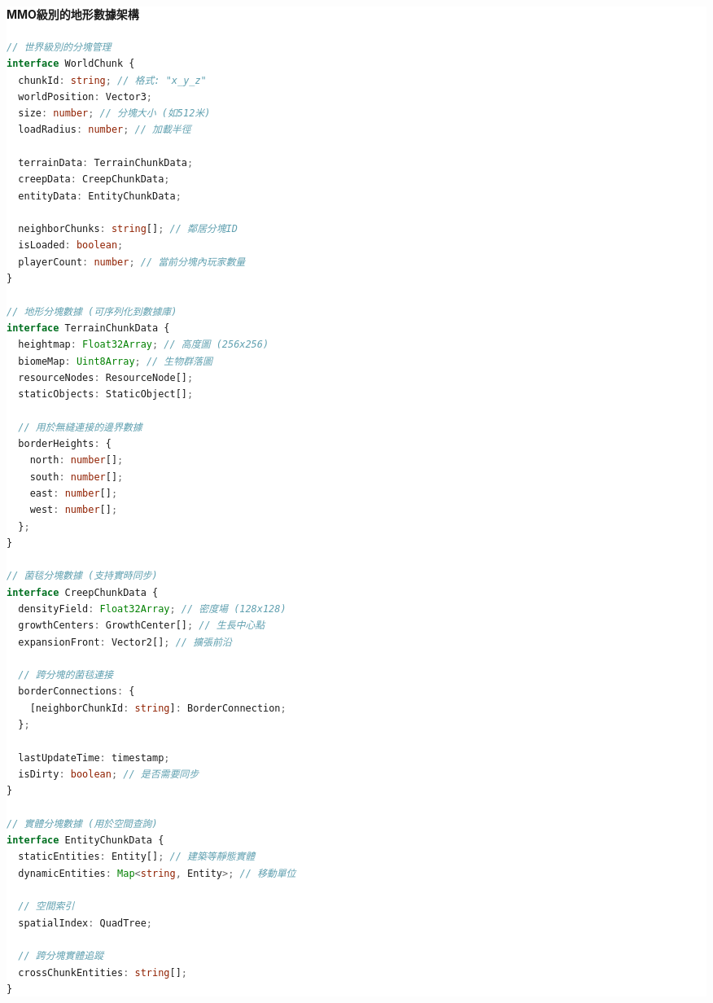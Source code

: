 #### MMO級別的地形數據架構

```typescript
// 世界級別的分塊管理
interface WorldChunk {
  chunkId: string; // 格式: "x_y_z"
  worldPosition: Vector3;
  size: number; // 分塊大小 (如512米)
  loadRadius: number; // 加載半徑
  
  terrainData: TerrainChunkData;
  creepData: CreepChunkData;
  entityData: EntityChunkData;
  
  neighborChunks: string[]; // 鄰居分塊ID
  isLoaded: boolean;
  playerCount: number; // 當前分塊內玩家數量
}

// 地形分塊數據 (可序列化到數據庫)
interface TerrainChunkData {
  heightmap: Float32Array; // 高度圖 (256x256)
  biomeMap: Uint8Array; // 生物群落圖
  resourceNodes: ResourceNode[];
  staticObjects: StaticObject[];
  
  // 用於無縫連接的邊界數據
  borderHeights: {
    north: number[];
    south: number[];
    east: number[];
    west: number[];
  };
}

// 菌毯分塊數據 (支持實時同步)
interface CreepChunkData {
  densityField: Float32Array; // 密度場 (128x128)
  growthCenters: GrowthCenter[]; // 生長中心點
  expansionFront: Vector2[]; // 擴張前沿
  
  // 跨分塊的菌毯連接
  borderConnections: {
    [neighborChunkId: string]: BorderConnection;
  };
  
  lastUpdateTime: timestamp;
  isDirty: boolean; // 是否需要同步
}

// 實體分塊數據 (用於空間查詢)
interface EntityChunkData {
  staticEntities: Entity[]; // 建築等靜態實體
  dynamicEntities: Map<string, Entity>; // 移動單位
  
  // 空間索引
  spatialIndex: QuadTree;
  
  // 跨分塊實體追蹤
  crossChunkEntities: string[];
}
```
